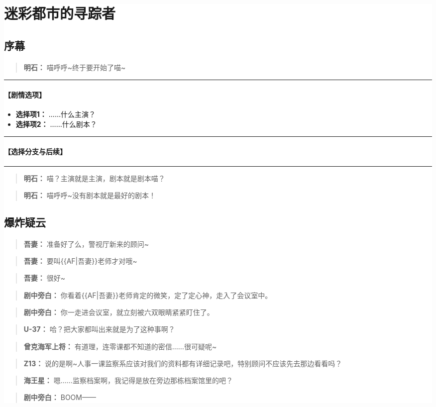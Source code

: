 # 迷彩都市的寻踪者

## 序幕

> **明石：**
> 喵呼呼~终于要开始了喵~

---
#### **【剧情选项】**
*   **选择项1：** ……什么主演？
*   **选择项2：** ……什么剧本？

---
#### **【选择分支与后续】**
---

> **明石：**
> 喵？主演就是主演，剧本就是剧本喵？

> **明石：**
> 喵呼呼~没有剧本就是最好的剧本！

## 爆炸疑云

> **吾妻：**
> 准备好了么，警视厅新来的顾问~

> **吾妻：**
> 要叫{{AF|吾妻}}老师才对哦~

> **吾妻：**
> 很好~

> **剧中旁白：**
> 你看着{{AF|吾妻}}老师肯定的微笑，定了定心神，走入了会议室中。

> **剧中旁白：**
> 你一走进会议室，就立刻被六双眼睛紧紧盯住了。

> **U-37：**
> 哈？把大家都叫出来就是为了这种事啊？

> **曾克海军上将：**
> 有道理，连零课都不知道的密信……很可疑呢~

> **Z13：**
> 说的是啊~人事一课监察系应该对我们的资料都有详细记录吧，特别顾问不应该先去那边看看吗？

> **海王星：**
> 嗯……监察档案啊，我记得是放在旁边那栋档案馆里的吧？

> **剧中旁白：**
> BOOM——
